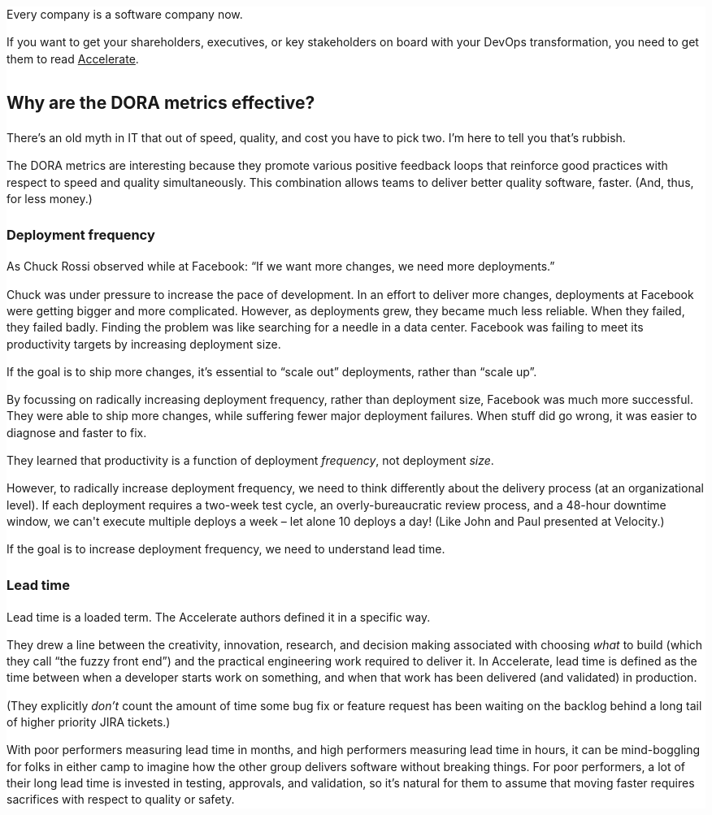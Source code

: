 Every company is a software company now.

If you want to get your shareholders, executives, or key stakeholders on board with your DevOps transformation, you need to get them to read [Accelerate](https://octopus.com/blog/devops-reading-list#accelerate).

## Why are the DORA metrics effective?

There’s an old myth in IT that out of speed, quality, and cost you have to pick two. I’m here to tell you that’s rubbish.

The DORA metrics are interesting because they promote various positive feedback loops that reinforce good practices with respect to speed and quality simultaneously. This combination allows teams to deliver better quality software, faster. (And, thus, for less money.)

### Deployment frequency

As Chuck Rossi observed while at Facebook: “If we want more changes, we need more deployments.”

Chuck was under pressure to increase the pace of development. In an effort to deliver more changes, deployments at Facebook were getting bigger and more complicated. However, as deployments grew, they became much less reliable. When they failed, they failed badly. Finding the problem was like searching for a needle in a data center. Facebook was failing to meet its productivity targets by increasing deployment size.

If the goal is to ship more changes, it’s essential to “scale out” deployments, rather than “scale up”.

By focussing on radically increasing deployment frequency, rather than deployment size, Facebook was much more successful. They were able to ship more changes, while suffering fewer major deployment failures. When stuff did go wrong, it was easier to diagnose and faster to fix.

They learned that productivity is a function of deployment *frequency*, not deployment *size*.

However, to radically increase deployment frequency, we need to think differently about the delivery process (at an organizational level). If each deployment requires a two-week test cycle, an overly-bureaucratic review process, and a 48-hour downtime window, we can't execute multiple deploys a week – let alone 10 deploys a day! (Like John and Paul presented at Velocity.)

If the goal is to increase deployment frequency, we need to understand lead time.

### Lead time

Lead time is a loaded term. The Accelerate authors defined it in a specific way.

They drew a line between the creativity, innovation, research, and decision making associated with choosing *what* to build (which they call “the fuzzy front end”) and the practical engineering work required to deliver it. In Accelerate, lead time is defined as the time between when a developer starts work on something, and when that work has been delivered (and validated) in production.

(They explicitly *don’t* count the amount of time some bug fix or feature request has been waiting on the backlog behind a long tail of higher priority JIRA tickets.)

With poor performers measuring lead time in months, and high performers measuring lead time in hours, it can be mind-boggling for folks in either camp to imagine how the other group delivers software without breaking things. For poor performers, a lot of their long lead time is invested in testing, approvals, and validation, so it’s natural for them to assume that moving faster requires sacrifices with respect to quality or safety.
